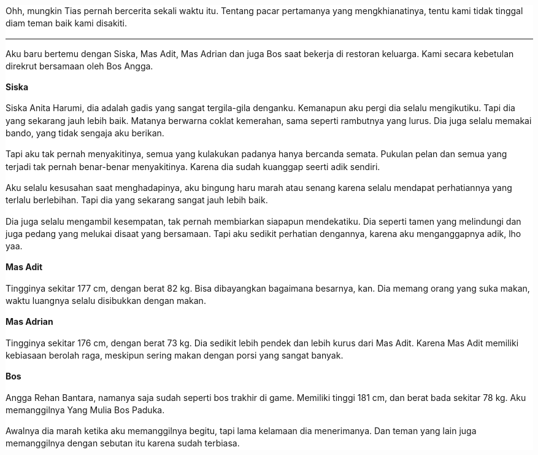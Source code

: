 Ohh, mungkin Tias pernah bercerita sekali waktu itu. Tentang pacar pertamanya yang mengkhianatinya, tentu kami tidak tinggal diam teman baik kami disakiti.

---

Aku baru bertemu dengan Siska, Mas Adit, Mas Adrian dan juga Bos saat bekerja di restoran keluarga. Kami secara kebetulan direkrut bersamaan oleh Bos Angga.

**Siska**

Siska Anita Harumi, dia adalah gadis yang sangat tergila-gila denganku. Kemanapun aku pergi dia selalu mengikutiku. Tapi dia yang sekarang jauh lebih baik. Matanya berwarna coklat kemerahan, sama seperti rambutnya yang lurus. Dia juga selalu memakai bando, yang tidak sengaja aku berikan.

Tapi aku tak pernah menyakitinya, semua yang kulakukan padanya hanya bercanda semata. Pukulan pelan dan semua yang terjadi tak pernah benar-benar menyakitinya. Karena dia sudah kuanggap seerti adik sendiri.

Aku selalu kesusahan saat menghadapinya, aku bingung haru marah atau senang karena selalu mendapat perhatiannya yang terlalu berlebihan. Tapi dia yang sekarang sangat jauh lebih baik.

Dia juga selalu mengambil kesempatan, tak pernah membiarkan siapapun mendekatiku. Dia seperti tamen yang melindungi dan juga pedang yang melukai disaat yang bersamaan. Tapi aku sedikit perhatian dengannya, karena aku menganggapnya adik, lho yaa.

**Mas Adit**

Tingginya sekitar 177 cm, dengan berat 82 kg. Bisa dibayangkan bagaimana besarnya, kan. Dia memang orang yang suka makan, waktu luangnya selalu disibukkan dengan makan.

**Mas Adrian**

Tingginya sekitar 176 cm, dengan berat 73 kg. Dia sedikit lebih pendek dan lebih kurus dari Mas Adit. Karena Mas Adit memiliki kebiasaan berolah raga, meskipun sering makan dengan porsi yang sangat banyak.

**Bos**

Angga Rehan Bantara, namanya saja sudah seperti bos trakhir di game. Memiliki tinggi 181 cm, dan berat bada sekitar 78 kg. Aku memanggilnya Yang Mulia Bos Paduka.

Awalnya dia marah ketika aku memanggilnya begitu, tapi lama kelamaan dia menerimanya. Dan teman yang lain juga memanggilnya dengan sebutan itu karena sudah terbiasa.

